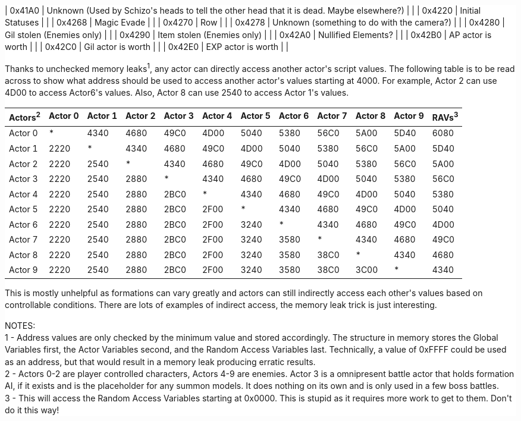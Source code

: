 | 0x41A0 | Unknown (Used by Schizo's heads to tell the other head that it is dead. Maybe elsewhere?) |  |
| 0x4220 | Initial Statuses |  |
| 0x4268 | Magic Evade |  |
| 0x4270 | Row |  |
| 0x4278 | Unknown (something to do with the camera?) |  |
| 0x4280 | Gil stolen (Enemies only) |  |
| 0x4290 | Item stolen (Enemies only) |  |
| 0x42A0 | Nullified Elements? |  |
| 0x42B0 | AP actor is worth |  |
| 0x42C0 | Gil actor is worth |  |
| 0x42E0 | EXP actor is worth |  |

  

Thanks to unchecked memory leaks<sup>1</sup>, any actor can directly access another actor's script values. The following table is to be read across to show what address should be used to access another actor's values starting at 4000. For example, Actor 2 can use 4D00 to access Actor6's values. Also, Actor 8 can use 2540 to access Actor 1's values.

| Actors<sup>2</sup> | Actor 0 | Actor 1 | Actor 2 | Actor 3 | Actor 4 | Actor 5 | Actor 6 | Actor 7 | Actor 8 | Actor 9 | RAVs<sup>3</sup> |
|----|----|----|----|----|----|----|----|----|----|----|----|
| Actor 0 | \* | 4340 | 4680 | 49C0 | 4D00 | 5040 | 5380 | 56C0 | 5A00 | 5D40 | 6080 |
| Actor 1 | 2220 | \* | 4340 | 4680 | 49C0 | 4D00 | 5040 | 5380 | 56C0 | 5A00 | 5D40 |
| Actor 2 | 2220 | 2540 | \* | 4340 | 4680 | 49C0 | 4D00 | 5040 | 5380 | 56C0 | 5A00 |
| Actor 3 | 2220 | 2540 | 2880 | \* | 4340 | 4680 | 49C0 | 4D00 | 5040 | 5380 | 56C0 |
| Actor 4 | 2220 | 2540 | 2880 | 2BC0 | \* | 4340 | 4680 | 49C0 | 4D00 | 5040 | 5380 |
| Actor 5 | 2220 | 2540 | 2880 | 2BC0 | 2F00 | \* | 4340 | 4680 | 49C0 | 4D00 | 5040 |
| Actor 6 | 2220 | 2540 | 2880 | 2BC0 | 2F00 | 3240 | \* | 4340 | 4680 | 49C0 | 4D00 |
| Actor 7 | 2220 | 2540 | 2880 | 2BC0 | 2F00 | 3240 | 3580 | \* | 4340 | 4680 | 49C0 |
| Actor 8 | 2220 | 2540 | 2880 | 2BC0 | 2F00 | 3240 | 3580 | 38C0 | \* | 4340 | 4680 |
| Actor 9 | 2220 | 2540 | 2880 | 2BC0 | 2F00 | 3240 | 3580 | 38C0 | 3C00 | \* | 4340 |

This is mostly unhelpful as formations can vary greatly and actors can still indirectly access each other's values based on controllable conditions. There are lots of examples of indirect access, the memory leak trick is just interesting.

  

NOTES:  
1 - Address values are only checked by the minimum value and stored accordingly. The structure in memory stores the Global Variables first, the Actor Variables second, and the Random Access Variables last. Technically, a value of 0xFFFF could be used as an address, but that would result in a memory leak producing erratic results.  
2 - Actors 0-2 are player controlled characters, Actors 4-9 are enemies. Actor 3 is a omnipresent battle actor that holds formation AI, if it exists and is the placeholder for any summon models. It does nothing on its own and is only used in a few boss battles.  
3 - This will access the Random Access Variables starting at 0x0000. This is stupid as it requires more work to get to them. Don't do it this way!  
